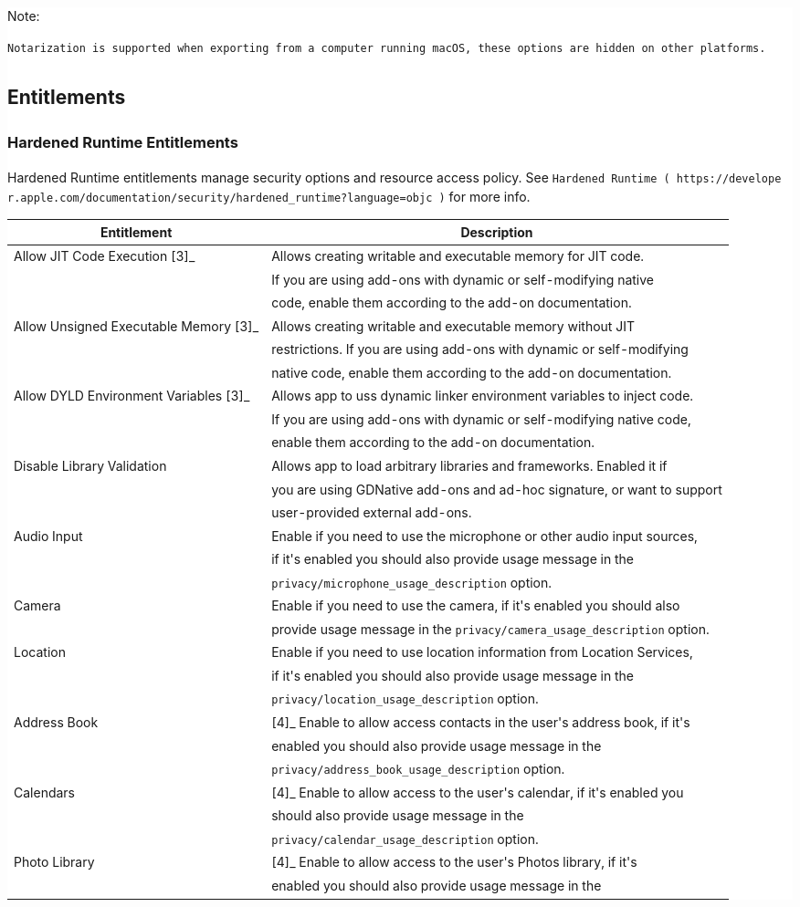 Note:

    Notarization is supported when exporting from a computer running macOS, these options are hidden on other platforms.

## Entitlements

### Hardened Runtime Entitlements

Hardened Runtime entitlements manage security options and resource access policy.
See `Hardened Runtime ( https://developer.apple.com/documentation/security/hardened_runtime?language=objc )` for more info.


| Entitlement                           | Description                                                              |
|---------------------------------------|--------------------------------------------------------------------------|
| Allow JIT Code Execution [3]_         | Allows creating writable and executable memory for JIT code.             |
|                                       | If you are using add-ons with dynamic or self-modifying native           |
|                                       | code, enable them according to the add-on documentation.                 |
| Allow Unsigned Executable Memory [3]_ | Allows creating writable and executable memory without JIT               |
|                                       | restrictions. If you are using add-ons with dynamic or self-modifying    |
|                                       | native code, enable them according to the add-on documentation.          |
| Allow DYLD Environment Variables [3]_ | Allows app to uss dynamic linker environment variables to inject code.   |
|                                       | If you are using add-ons with dynamic or self-modifying native code,     |
|                                       | enable them according to the add-on documentation.                       |
| Disable Library Validation            | Allows app to load arbitrary libraries and frameworks. Enabled it if     |
|                                       | you are using GDNative add-ons and ad-hoc signature, or want to support  |
|                                       | user-provided external add-ons.                                          |
| Audio Input                           | Enable if you need to use the microphone or other audio input sources,   |
|                                       | if it's enabled you should also provide usage message in the             |
|                                       | `privacy/microphone_usage_description` option.                           |
| Camera                                | Enable if you need to use the camera, if it's enabled you should also    |
|                                       | provide usage message in the `privacy/camera_usage_description` option.  |
| Location                              | Enable if you need to use location information from Location Services,   |
|                                       | if it's enabled you should also provide usage message in the             |
|                                       | `privacy/location_usage_description` option.                             |
| Address Book                          | [4]_ Enable to allow access contacts in the user's address book, if it's |
|                                       | enabled you should also provide usage message in the                     |
|                                       | `privacy/address_book_usage_description` option.                         |
| Calendars                             | [4]_ Enable to allow access to the user's calendar, if it's enabled you  |
|                                       | should also provide usage message in the                                 |
|                                       | `privacy/calendar_usage_description` option.                             |
| Photo Library                         | [4]_ Enable to allow access to the user's Photos library, if it's        |
|                                       | enabled you should also provide usage message in the                     |